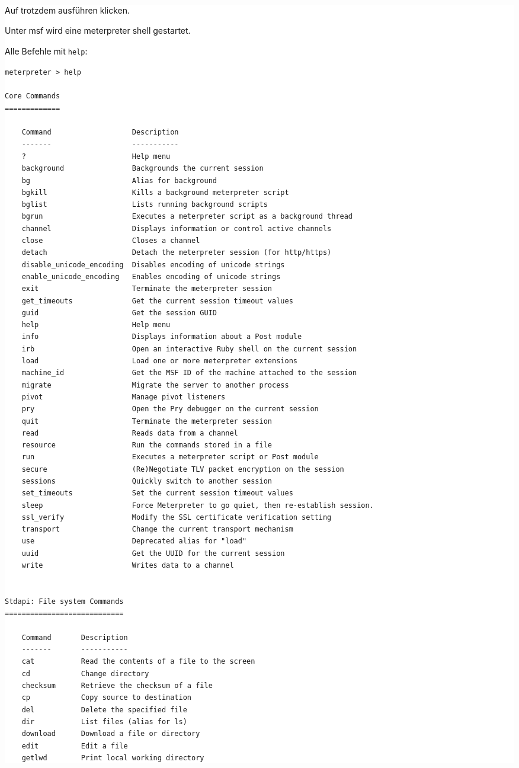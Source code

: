 Auf trotzdem ausführen klicken.

Unter msf wird eine meterpreter shell gestartet.

Alle Befehle mit `help`:

```
meterpreter > help

Core Commands
=============

    Command                   Description
    -------                   -----------
    ?                         Help menu
    background                Backgrounds the current session
    bg                        Alias for background
    bgkill                    Kills a background meterpreter script
    bglist                    Lists running background scripts
    bgrun                     Executes a meterpreter script as a background thread
    channel                   Displays information or control active channels
    close                     Closes a channel
    detach                    Detach the meterpreter session (for http/https)
    disable_unicode_encoding  Disables encoding of unicode strings
    enable_unicode_encoding   Enables encoding of unicode strings
    exit                      Terminate the meterpreter session
    get_timeouts              Get the current session timeout values
    guid                      Get the session GUID
    help                      Help menu
    info                      Displays information about a Post module
    irb                       Open an interactive Ruby shell on the current session
    load                      Load one or more meterpreter extensions
    machine_id                Get the MSF ID of the machine attached to the session
    migrate                   Migrate the server to another process
    pivot                     Manage pivot listeners
    pry                       Open the Pry debugger on the current session
    quit                      Terminate the meterpreter session
    read                      Reads data from a channel
    resource                  Run the commands stored in a file
    run                       Executes a meterpreter script or Post module
    secure                    (Re)Negotiate TLV packet encryption on the session
    sessions                  Quickly switch to another session
    set_timeouts              Set the current session timeout values
    sleep                     Force Meterpreter to go quiet, then re-establish session.
    ssl_verify                Modify the SSL certificate verification setting
    transport                 Change the current transport mechanism
    use                       Deprecated alias for "load"
    uuid                      Get the UUID for the current session
    write                     Writes data to a channel


Stdapi: File system Commands
============================

    Command       Description
    -------       -----------
    cat           Read the contents of a file to the screen
    cd            Change directory
    checksum      Retrieve the checksum of a file
    cp            Copy source to destination
    del           Delete the specified file
    dir           List files (alias for ls)
    download      Download a file or directory
    edit          Edit a file
    getlwd        Print local working directory
```
